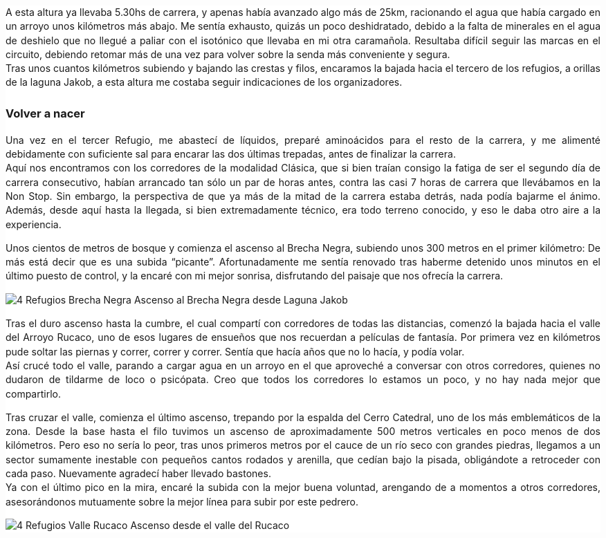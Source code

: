 <p align="justify">A esta altura ya llevaba 5.30hs de carrera, y apenas había avanzado algo más de 25km, racionando el agua que había cargado en un arroyo unos kilómetros más abajo. Me sentía exhausto, quizás un poco deshidratado, debido a la falta de minerales en el agua de deshielo que no llegué a paliar con el isotónico que llevaba en mi otra caramañola. Resultaba difícil seguir las marcas en el circuito, debiendo retomar más de una vez para volver sobre la senda más conveniente y segura.<br>
Tras unos cuantos kilómetros subiendo y bajando las crestas y filos, encaramos la bajada hacia el tercero de los refugios, a orillas de la laguna Jakob, a esta altura me costaba seguir indicaciones de los organizadores.
</p>

<h3 id="volver-a-nacer-">Volver a nacer</h3>

<p align="justify">Una vez en el tercer Refugio, me abastecí de líquidos, preparé aminoácidos para el resto de la carrera, y me alimenté debidamente con suficiente sal para encarar las dos últimas trepadas, antes de finalizar la carrera.<br>
Aquí nos encontramos con los corredores de la modalidad Clásica, que si bien traían consigo la fatiga de ser el segundo día de carrera consecutivo, habían arrancado tan sólo un par de horas antes, contra las casi 7 horas de carrera que llevábamos en la Non Stop. Sin embargo, la perspectiva de que ya más de la mitad de la carrera estaba detrás, nada podía bajarme el ánimo. Además, desde aquí hasta la llegada, si bien extremadamente técnico, era todo terreno conocido, y eso le daba otro aire a la experiencia.
</p>

<p align="justify">Unos cientos de metros de bosque y comienza el ascenso al Brecha Negra, subiendo unos 300 metros en el primer kilómetro: De más está decir que es una subida “picante”. Afortunadamente me sentía renovado tras haberme detenido unos minutos en el último puesto de control, y la encaré con mi mejor sonrisa, disfrutando del paisaje que nos ofrecía la carrera.
</p>

<img src="{{ site.baseurl }}/img/4-refugios-non-stop-ascenso-brecha-negra.png" alt="4 Refugios Brecha Negra" width="800">
<span class="caption text-muted">Ascenso al Brecha Negra desde Laguna Jakob</span>

<p align="justify">Tras el duro ascenso hasta la cumbre, el cual compartí con corredores de todas las distancias, comenzó la bajada hacia el valle del Arroyo Rucaco, uno de esos lugares de ensueños que nos recuerdan a películas de fantasía. Por primera vez en kilómetros pude soltar las piernas y correr, correr y correr. Sentía que hacía años que no lo hacía, y podía volar.<br>
Así crucé todo el valle, parando a cargar agua en un arroyo en el que aproveché a conversar con otros corredores, quienes no dudaron de tildarme de loco o psicópata. Creo que todos los corredores lo estamos un poco, y no hay nada mejor que compartirlo.
</p>

<p align="justify">Tras cruzar el valle, comienza el último ascenso, trepando por la espalda del Cerro Catedral, uno de los más emblemáticos de la zona. Desde la base hasta el filo tuvimos un ascenso de aproximadamente 500 metros verticales en poco menos de dos kilómetros. Pero eso no sería lo peor, tras unos primeros metros por el cauce de un río seco con grandes piedras, llegamos a un sector sumamente inestable con pequeños cantos rodados y arenilla, que cedían bajo la pisada, obligándote a retroceder con cada paso. Nuevamente agradecí haber llevado bastones.<br>
Ya con el último pico en la mira, encaré la subida con la mejor buena voluntad, arengando de a momentos a otros corredores, asesorándonos mutuamente sobre la mejor línea para subir por este pedrero.
</p>

<img src="{{ site.baseurl }}/img/4-refugios-non-stop-ascenso-valle-rucaco.png" alt="4 Refugios Valle Rucaco" width="800">
<span class="caption text-muted">Ascenso desde el valle del Rucaco</span>
